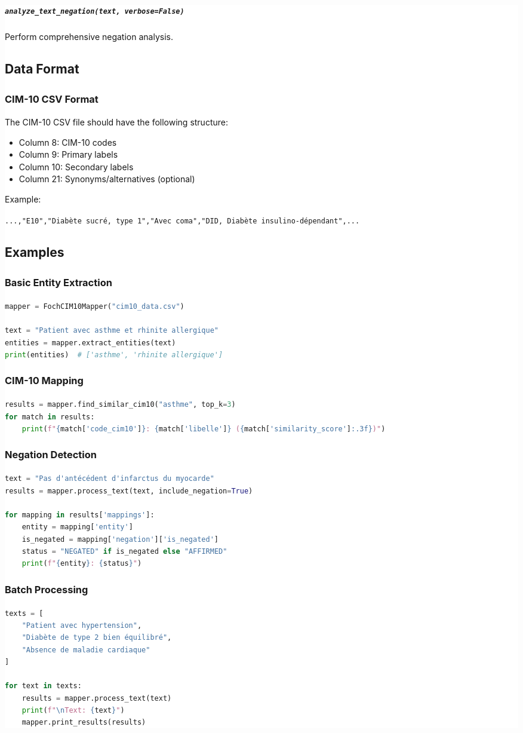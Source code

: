 ##### `analyze_text_negation(text, verbose=False)`
Perform comprehensive negation analysis.

## Data Format

### CIM-10 CSV Format
The CIM-10 CSV file should have the following structure:
- Column 8: CIM-10 codes
- Column 9: Primary labels
- Column 10: Secondary labels  
- Column 21: Synonyms/alternatives (optional)

Example:
```csv
...,"E10","Diabète sucré, type 1","Avec coma","DID, Diabète insulino-dépendant",...
```

## Examples

### Basic Entity Extraction
```python
mapper = FochCIM10Mapper("cim10_data.csv")

text = "Patient avec asthme et rhinite allergique"
entities = mapper.extract_entities(text)
print(entities)  # ['asthme', 'rhinite allergique']
```

### CIM-10 Mapping
```python
results = mapper.find_similar_cim10("asthme", top_k=3)
for match in results:
    print(f"{match['code_cim10']}: {match['libelle']} ({match['similarity_score']:.3f})")
```

### Negation Detection
```python
text = "Pas d'antécédent d'infarctus du myocarde"
results = mapper.process_text(text, include_negation=True)

for mapping in results['mappings']:
    entity = mapping['entity']
    is_negated = mapping['negation']['is_negated']
    status = "NEGATED" if is_negated else "AFFIRMED"
    print(f"{entity}: {status}")
```

### Batch Processing
```python
texts = [
    "Patient avec hypertension",
    "Diabète de type 2 bien équilibré", 
    "Absence de maladie cardiaque"
]

for text in texts:
    results = mapper.process_text(text)
    print(f"\nText: {text}")
    mapper.print_results(results)
```
